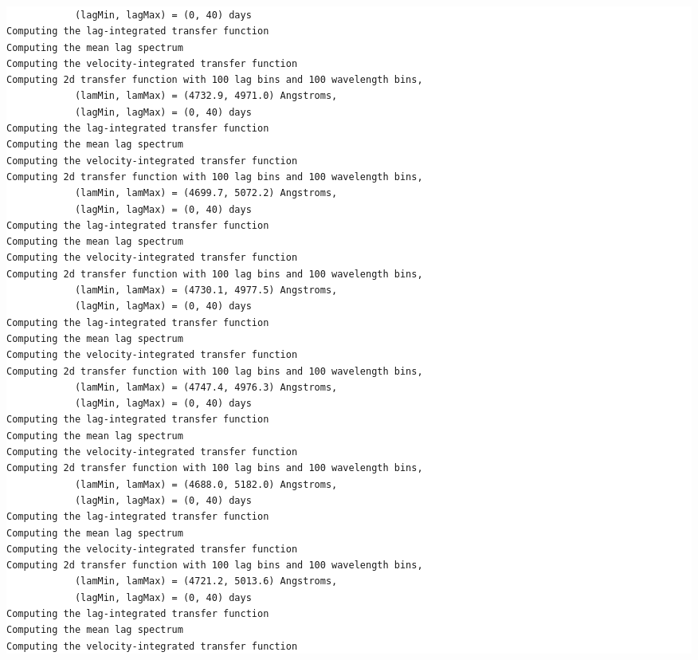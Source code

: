                 (lagMin, lagMax) = (0, 40) days
    Computing the lag-integrated transfer function
    Computing the mean lag spectrum
    Computing the velocity-integrated transfer function
    Computing 2d transfer function with 100 lag bins and 100 wavelength bins,
                (lamMin, lamMax) = (4732.9, 4971.0) Angstroms,
                (lagMin, lagMax) = (0, 40) days
    Computing the lag-integrated transfer function
    Computing the mean lag spectrum
    Computing the velocity-integrated transfer function
    Computing 2d transfer function with 100 lag bins and 100 wavelength bins,
                (lamMin, lamMax) = (4699.7, 5072.2) Angstroms,
                (lagMin, lagMax) = (0, 40) days
    Computing the lag-integrated transfer function
    Computing the mean lag spectrum
    Computing the velocity-integrated transfer function
    Computing 2d transfer function with 100 lag bins and 100 wavelength bins,
                (lamMin, lamMax) = (4730.1, 4977.5) Angstroms,
                (lagMin, lagMax) = (0, 40) days
    Computing the lag-integrated transfer function
    Computing the mean lag spectrum
    Computing the velocity-integrated transfer function
    Computing 2d transfer function with 100 lag bins and 100 wavelength bins,
                (lamMin, lamMax) = (4747.4, 4976.3) Angstroms,
                (lagMin, lagMax) = (0, 40) days
    Computing the lag-integrated transfer function
    Computing the mean lag spectrum
    Computing the velocity-integrated transfer function
    Computing 2d transfer function with 100 lag bins and 100 wavelength bins,
                (lamMin, lamMax) = (4688.0, 5182.0) Angstroms,
                (lagMin, lagMax) = (0, 40) days
    Computing the lag-integrated transfer function
    Computing the mean lag spectrum
    Computing the velocity-integrated transfer function
    Computing 2d transfer function with 100 lag bins and 100 wavelength bins,
                (lamMin, lamMax) = (4721.2, 5013.6) Angstroms,
                (lagMin, lagMax) = (0, 40) days
    Computing the lag-integrated transfer function
    Computing the mean lag spectrum
    Computing the velocity-integrated transfer function


